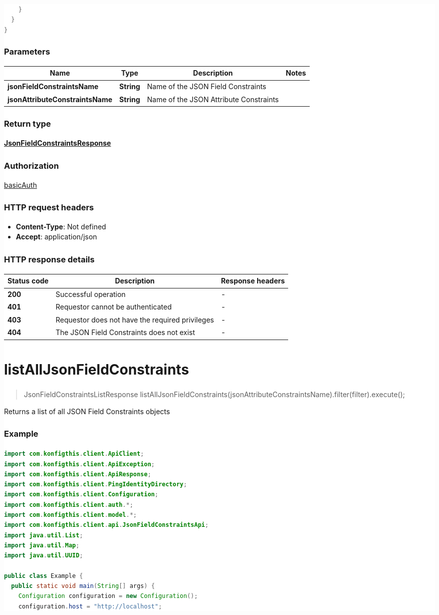 ```java
    }
  }
}

```

### Parameters

| Name | Type | Description  | Notes |
|------------- | ------------- | ------------- | -------------|
| **jsonFieldConstraintsName** | **String**| Name of the JSON Field Constraints | |
| **jsonAttributeConstraintsName** | **String**| Name of the JSON Attribute Constraints | |

### Return type

[**JsonFieldConstraintsResponse**](JsonFieldConstraintsResponse.md)

### Authorization

[basicAuth](../README.md#basicAuth)

### HTTP request headers

 - **Content-Type**: Not defined
 - **Accept**: application/json

### HTTP response details
| Status code | Description | Response headers |
|-------------|-------------|------------------|
| **200** | Successful operation |  -  |
| **401** | Requestor cannot be authenticated |  -  |
| **403** | Requestor does not have the required privileges |  -  |
| **404** | The JSON Field Constraints does not exist |  -  |

<a name="listAllJsonFieldConstraints"></a>
# **listAllJsonFieldConstraints**
> JsonFieldConstraintsListResponse listAllJsonFieldConstraints(jsonAttributeConstraintsName).filter(filter).execute();

Returns a list of all JSON Field Constraints objects

### Example
```java
import com.konfigthis.client.ApiClient;
import com.konfigthis.client.ApiException;
import com.konfigthis.client.ApiResponse;
import com.konfigthis.client.PingIdentityDirectory;
import com.konfigthis.client.Configuration;
import com.konfigthis.client.auth.*;
import com.konfigthis.client.model.*;
import com.konfigthis.client.api.JsonFieldConstraintsApi;
import java.util.List;
import java.util.Map;
import java.util.UUID;

public class Example {
  public static void main(String[] args) {
    Configuration configuration = new Configuration();
    configuration.host = "http://localhost";
```